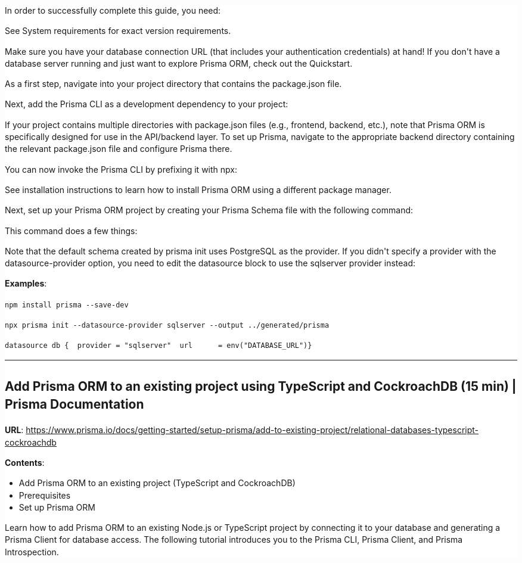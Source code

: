 In order to successfully complete this guide, you need:

See System requirements for exact version requirements.

Make sure you have your database connection URL (that includes your authentication credentials) at hand! If you don't have a database server running and just want to explore Prisma ORM, check out the Quickstart.

As a first step, navigate into your project directory that contains the package.json file.

Next, add the Prisma CLI as a development dependency to your project:

If your project contains multiple directories with package.json files (e.g., frontend, backend, etc.), note that Prisma ORM is specifically designed for use in the API/backend layer. To set up Prisma, navigate to the appropriate backend directory containing the relevant package.json file and configure Prisma there.

You can now invoke the Prisma CLI by prefixing it with npx:

See installation instructions to learn how to install Prisma ORM using a different package manager.

Next, set up your Prisma ORM project by creating your Prisma Schema file with the following command:

This command does a few things:

Note that the default schema created by prisma init uses PostgreSQL as the provider. If you didn't specify a provider with the datasource-provider option, you need to edit the datasource block to use the sqlserver provider instead:

**Examples**:

```terminal
npm install prisma --save-dev
```

```terminal
npx prisma init --datasource-provider sqlserver --output ../generated/prisma
```

```prisma
datasource db {  provider = "sqlserver"  url      = env("DATABASE_URL")}
```

---

## Add Prisma ORM to an existing project using TypeScript and CockroachDB (15 min) | Prisma Documentation

**URL**: https://www.prisma.io/docs/getting-started/setup-prisma/add-to-existing-project/relational-databases-typescript-cockroachdb

**Contents**:
- Add Prisma ORM to an existing project (TypeScript and CockroachDB)
- Prerequisites​
- Set up Prisma ORM​

Learn how to add Prisma ORM to an existing Node.js or TypeScript project by connecting it to your database and generating a Prisma Client for database access. The following tutorial introduces you to the Prisma CLI, Prisma Client, and Prisma Introspection.
